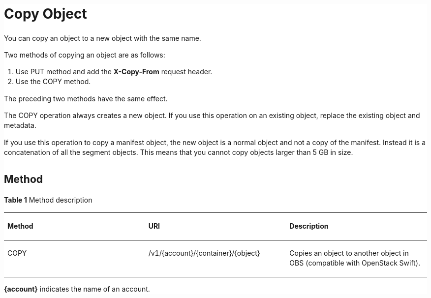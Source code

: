 # Copy Object<a name="obs_03_0062"></a>

You can copy an object to a new object with the same name.

Two methods of copying an object are as follows:

1.  Use PUT method and add the  **X-Copy-From**  request header.
2.  Use the COPY method.

The preceding two methods have the same effect.

The COPY operation always creates a new object. If you use this operation on an existing object, replace the existing object and metadata.

If you use this operation to copy a manifest object, the new object is a normal object and not a copy of the manifest. Instead it is a concatenation of all the segment objects. This means that you cannot copy objects larger than 5 GB in size.

## Method<a name="section39869956112928"></a>

**Table  1**  Method description

<a name="table36630378113016"></a>
<table><thead align="left"><tr id="row48730343113016"><th class="cellrowborder" valign="top" width="33.33333333333333%" id="mcps1.2.4.1.1"><p id="p5336715811413"><a name="p5336715811413"></a><a name="p5336715811413"></a>Method</p>
</th>
<th class="cellrowborder" valign="top" width="33.33333333333333%" id="mcps1.2.4.1.2"><p id="p51296332113016"><a name="p51296332113016"></a><a name="p51296332113016"></a><strong id="b39273688114629"><a name="b39273688114629"></a><a name="b39273688114629"></a>URI</strong></p>
</th>
<th class="cellrowborder" valign="top" width="33.33333333333333%" id="mcps1.2.4.1.3"><p id="p61362190113016"><a name="p61362190113016"></a><a name="p61362190113016"></a>Description</p>
</th>
</tr>
</thead>
<tbody><tr id="row15388804113016"><td class="cellrowborder" valign="top" width="33.33333333333333%" headers="mcps1.2.4.1.1 "><p id="p38533588113016"><a name="p38533588113016"></a><a name="p38533588113016"></a>COPY</p>
</td>
<td class="cellrowborder" valign="top" width="33.33333333333333%" headers="mcps1.2.4.1.2 "><p id="p52757727113245"><a name="p52757727113245"></a><a name="p52757727113245"></a>/v1/{account}/{container}/{object}</p>
</td>
<td class="cellrowborder" valign="top" width="33.33333333333333%" headers="mcps1.2.4.1.3 "><p id="p19784190113016"><a name="p19784190113016"></a><a name="p19784190113016"></a>Copies an object to another object in OBS (compatible with OpenStack Swift).</p>
</td>
</tr>
</tbody>
</table>

**\{account\}**  indicates the name of an account.
